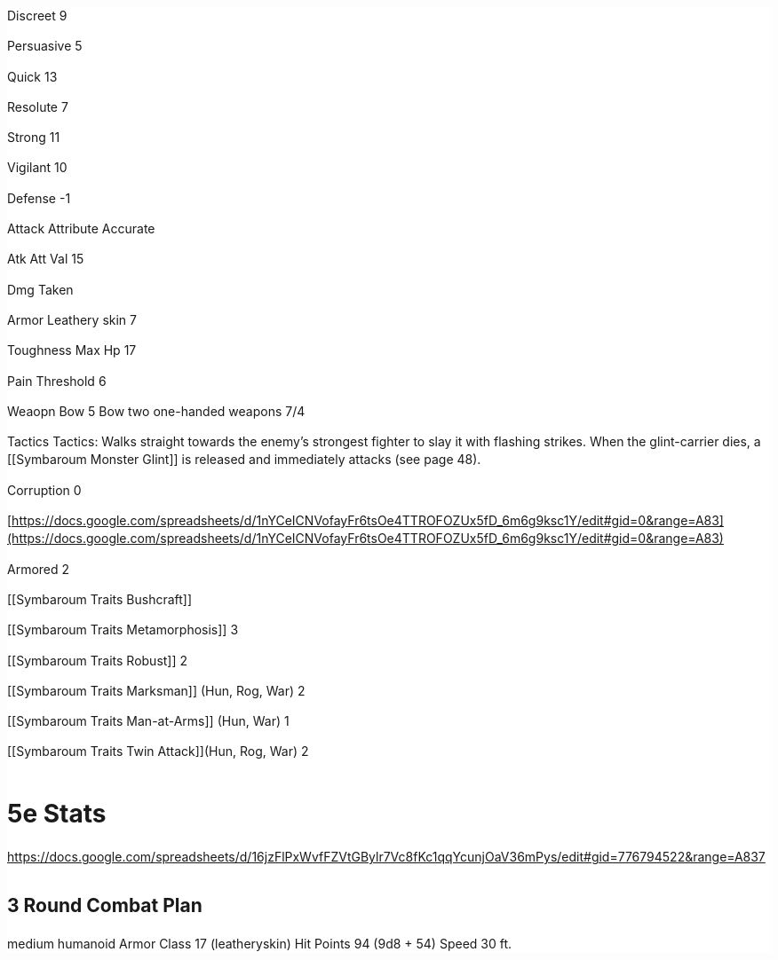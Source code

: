 Discreet 9

Persuasive 5

Quick 13

Resolute 7

Strong 11

Vigilant 10

Defense -1

Attack Attribute Accurate

Atk Att Val 15

Dmg Taken

Armor Leathery skin 7

Toughness Max Hp 17

Pain Threshold 6

Weaopn Bow 5 Bow two one-handed weapons 7/4

Tactics Tactics: Walks straight towards the enemy’s strongest fighter to slay it with flashing strikes. When the glint-carrier dies, a [[Symbaroum Monster Glint]] is released and immediately attacks (see page 48).

Corruption 0

[https://docs.google.com/spreadsheets/d/1nYCeICNVofayFr6tsOe4TTROFOZUx5fD_6m6g9ksc1Y/edit#gid=0&range=A83](https://docs.google.com/spreadsheets/d/1nYCeICNVofayFr6tsOe4TTROFOZUx5fD_6m6g9ksc1Y/edit#gid=0&range=A83)

Armored 2

[[Symbaroum Traits Bushcraft]]

[[Symbaroum Traits Metamorphosis]] 3

[[Symbaroum Traits Robust]] 2

[[Symbaroum Traits Marksman]] (Hun, Rog, War) 2

[[Symbaroum Traits Man-at-Arms]] (Hun, War) 1

[[Symbaroum Traits Twin Attack]](Hun, Rog, War) 2



# 5e Stats 
https://docs.google.com/spreadsheets/d/16jzFlPxWvfFZVtGBylr7Vc8fKc1qqYcunjOaV36mPys/edit#gid=776794522&range=A837

## 3 Round Combat Plan
medium humanoid
Armor Class 17 (leatheryskin)
Hit Points 94 (9d8 + 54) 
Speed 30 ft.

